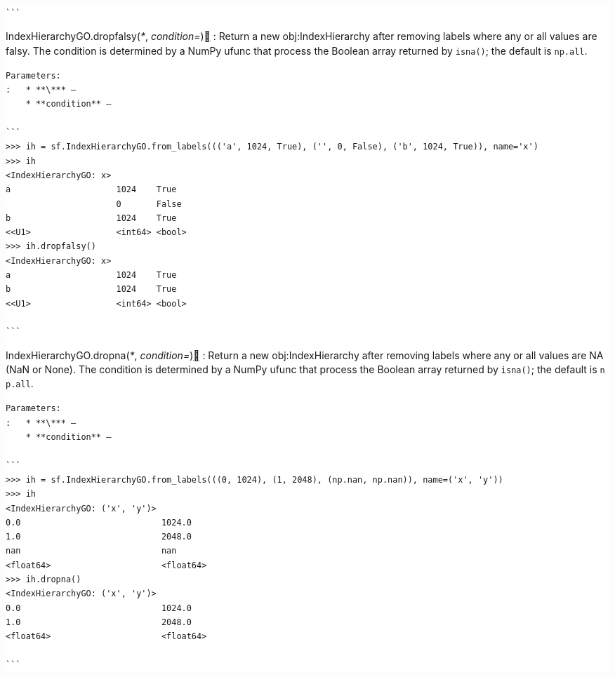     ```

IndexHierarchyGO.dropfalsy(*\**, *condition=<function all>*)[](#static_frame.IndexHierarchyGO.dropfalsy "Link to this definition")
:   Return a new obj:IndexHierarchy after removing labels where any or all values are falsy. The condition is determined by a NumPy ufunc that process the Boolean array returned by `isna()`; the default is `np.all`.

    Parameters:
    :   * **\*** –
        * **condition** –

    ```
    >>> ih = sf.IndexHierarchyGO.from_labels((('a', 1024, True), ('', 0, False), ('b', 1024, True)), name='x')
    >>> ih
    <IndexHierarchyGO: x>
    a                     1024    True
                          0       False
    b                     1024    True
    <<U1>                 <int64> <bool>
    >>> ih.dropfalsy()
    <IndexHierarchyGO: x>
    a                     1024    True
    b                     1024    True
    <<U1>                 <int64> <bool>

    ```

IndexHierarchyGO.dropna(*\**, *condition=<function all>*)[](#static_frame.IndexHierarchyGO.dropna "Link to this definition")
:   Return a new obj:IndexHierarchy after removing labels where any or all values are NA (NaN or None). The condition is determined by a NumPy ufunc that process the Boolean array returned by `isna()`; the default is `np.all`.

    Parameters:
    :   * **\*** –
        * **condition** –

    ```
    >>> ih = sf.IndexHierarchyGO.from_labels(((0, 1024), (1, 2048), (np.nan, np.nan)), name=('x', 'y'))
    >>> ih
    <IndexHierarchyGO: ('x', 'y')>
    0.0                            1024.0
    1.0                            2048.0
    nan                            nan
    <float64>                      <float64>
    >>> ih.dropna()
    <IndexHierarchyGO: ('x', 'y')>
    0.0                            1024.0
    1.0                            2048.0
    <float64>                      <float64>

    ```

